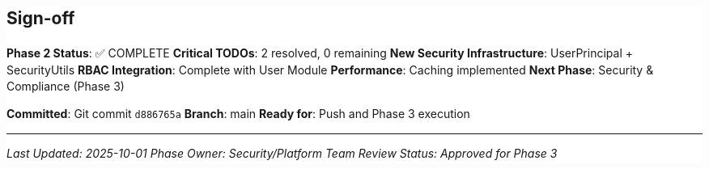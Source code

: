 
## Sign-off

**Phase 2 Status**: ✅ COMPLETE
**Critical TODOs**: 2 resolved, 0 remaining
**New Security Infrastructure**: UserPrincipal + SecurityUtils
**RBAC Integration**: Complete with User Module
**Performance**: Caching implemented
**Next Phase**: Security & Compliance (Phase 3)

**Committed**: Git commit `d886765a`
**Branch**: main
**Ready for**: Push and Phase 3 execution

---

_Last Updated: 2025-10-01_
_Phase Owner: Security/Platform Team_
_Review Status: Approved for Phase 3_
